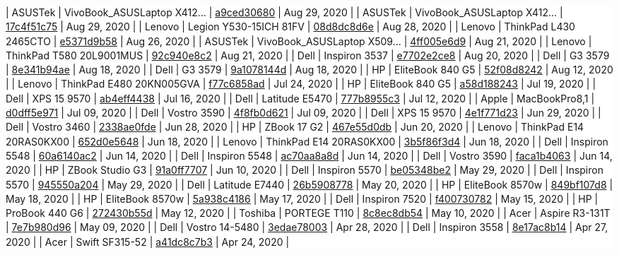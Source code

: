 | ASUSTek       | VivoBook_ASUSLaptop X412... | [a9ced30680](https://linux-hardware.org/?probe=a9ced30680) | Aug 29, 2020 |
| ASUSTek       | VivoBook_ASUSLaptop X412... | [17c4f51c75](https://linux-hardware.org/?probe=17c4f51c75) | Aug 29, 2020 |
| Lenovo        | Legion Y530-15ICH 81FV      | [08d8dc8d6e](https://linux-hardware.org/?probe=08d8dc8d6e) | Aug 28, 2020 |
| Lenovo        | ThinkPad L430 2465CTO       | [e5371d9b58](https://linux-hardware.org/?probe=e5371d9b58) | Aug 26, 2020 |
| ASUSTek       | VivoBook_ASUSLaptop X509... | [4ff005e6d9](https://linux-hardware.org/?probe=4ff005e6d9) | Aug 21, 2020 |
| Lenovo        | ThinkPad T580 20L9001MUS    | [92c940e8c2](https://linux-hardware.org/?probe=92c940e8c2) | Aug 21, 2020 |
| Dell          | Inspiron 3537               | [e7702e2ce8](https://linux-hardware.org/?probe=e7702e2ce8) | Aug 20, 2020 |
| Dell          | G3 3579                     | [8e341b94ae](https://linux-hardware.org/?probe=8e341b94ae) | Aug 18, 2020 |
| Dell          | G3 3579                     | [9a1078144d](https://linux-hardware.org/?probe=9a1078144d) | Aug 18, 2020 |
| HP            | EliteBook 840 G5            | [52f08d8242](https://linux-hardware.org/?probe=52f08d8242) | Aug 12, 2020 |
| Lenovo        | ThinkPad E480 20KN005GVA    | [f77c6858ad](https://linux-hardware.org/?probe=f77c6858ad) | Jul 24, 2020 |
| HP            | EliteBook 840 G5            | [a58d188243](https://linux-hardware.org/?probe=a58d188243) | Jul 19, 2020 |
| Dell          | XPS 15 9570                 | [ab4eff4438](https://linux-hardware.org/?probe=ab4eff4438) | Jul 16, 2020 |
| Dell          | Latitude E5470              | [777b8955c3](https://linux-hardware.org/?probe=777b8955c3) | Jul 12, 2020 |
| Apple         | MacBookPro8,1               | [d0dff5e971](https://linux-hardware.org/?probe=d0dff5e971) | Jul 09, 2020 |
| Dell          | Vostro 3590                 | [4f8fb0d621](https://linux-hardware.org/?probe=4f8fb0d621) | Jul 09, 2020 |
| Dell          | XPS 15 9570                 | [4e1f771d23](https://linux-hardware.org/?probe=4e1f771d23) | Jun 29, 2020 |
| Dell          | Vostro 3460                 | [2338ae0fde](https://linux-hardware.org/?probe=2338ae0fde) | Jun 28, 2020 |
| HP            | ZBook 17 G2                 | [467e55d0db](https://linux-hardware.org/?probe=467e55d0db) | Jun 20, 2020 |
| Lenovo        | ThinkPad E14 20RAS0KX00     | [652d0e5648](https://linux-hardware.org/?probe=652d0e5648) | Jun 18, 2020 |
| Lenovo        | ThinkPad E14 20RAS0KX00     | [3b5f86f3d4](https://linux-hardware.org/?probe=3b5f86f3d4) | Jun 18, 2020 |
| Dell          | Inspiron 5548               | [60a6140ac2](https://linux-hardware.org/?probe=60a6140ac2) | Jun 14, 2020 |
| Dell          | Inspiron 5548               | [ac70aa8a8d](https://linux-hardware.org/?probe=ac70aa8a8d) | Jun 14, 2020 |
| Dell          | Vostro 3590                 | [faca1b4063](https://linux-hardware.org/?probe=faca1b4063) | Jun 14, 2020 |
| HP            | ZBook Studio G3             | [91a0ff7707](https://linux-hardware.org/?probe=91a0ff7707) | Jun 10, 2020 |
| Dell          | Inspiron 5570               | [be05348be2](https://linux-hardware.org/?probe=be05348be2) | May 29, 2020 |
| Dell          | Inspiron 5570               | [945550a204](https://linux-hardware.org/?probe=945550a204) | May 29, 2020 |
| Dell          | Latitude E7440              | [26b5908778](https://linux-hardware.org/?probe=26b5908778) | May 20, 2020 |
| HP            | EliteBook 8570w             | [849bf107d8](https://linux-hardware.org/?probe=849bf107d8) | May 18, 2020 |
| HP            | EliteBook 8570w             | [5a938c4186](https://linux-hardware.org/?probe=5a938c4186) | May 17, 2020 |
| Dell          | Inspiron 7520               | [f400730782](https://linux-hardware.org/?probe=f400730782) | May 15, 2020 |
| HP            | ProBook 440 G6              | [272430b55d](https://linux-hardware.org/?probe=272430b55d) | May 12, 2020 |
| Toshiba       | PORTEGE T110                | [8c8ec8db54](https://linux-hardware.org/?probe=8c8ec8db54) | May 10, 2020 |
| Acer          | Aspire R3-131T              | [7e7b980d96](https://linux-hardware.org/?probe=7e7b980d96) | May 09, 2020 |
| Dell          | Vostro 14-5480              | [3edae78003](https://linux-hardware.org/?probe=3edae78003) | Apr 28, 2020 |
| Dell          | Inspiron 3558               | [8e17ac8b14](https://linux-hardware.org/?probe=8e17ac8b14) | Apr 27, 2020 |
| Acer          | Swift SF315-52              | [a41dc8c7b3](https://linux-hardware.org/?probe=a41dc8c7b3) | Apr 24, 2020 |